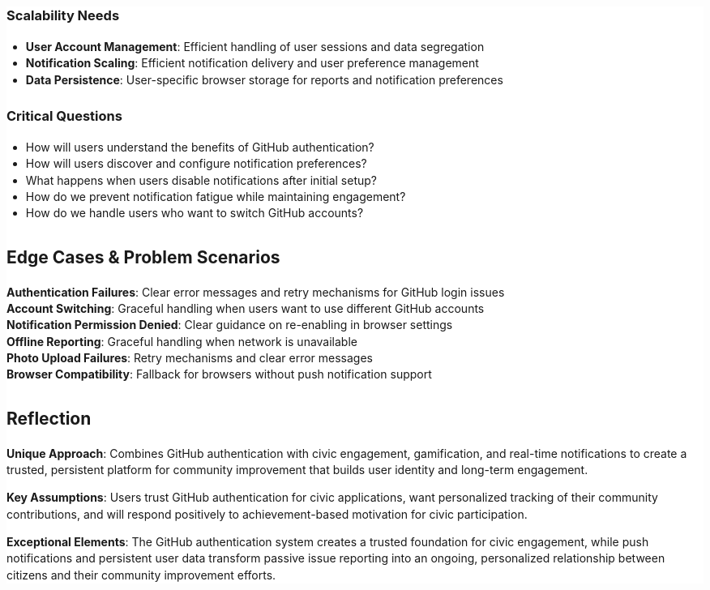 ### Scalability Needs
- **User Account Management**: Efficient handling of user sessions and data segregation
- **Notification Scaling**: Efficient notification delivery and user preference management
- **Data Persistence**: User-specific browser storage for reports and notification preferences

### Critical Questions
- How will users understand the benefits of GitHub authentication?
- How will users discover and configure notification preferences?
- What happens when users disable notifications after initial setup?
- How do we prevent notification fatigue while maintaining engagement?
- How do we handle users who want to switch GitHub accounts?

## Edge Cases & Problem Scenarios

**Authentication Failures**: Clear error messages and retry mechanisms for GitHub login issues  
**Account Switching**: Graceful handling when users want to use different GitHub accounts  
**Notification Permission Denied**: Clear guidance on re-enabling in browser settings  
**Offline Reporting**: Graceful handling when network is unavailable  
**Photo Upload Failures**: Retry mechanisms and clear error messages  
**Browser Compatibility**: Fallback for browsers without push notification support

## Reflection

**Unique Approach**: Combines GitHub authentication with civic engagement, gamification, and real-time notifications to create a trusted, persistent platform for community improvement that builds user identity and long-term engagement.

**Key Assumptions**: Users trust GitHub authentication for civic applications, want personalized tracking of their community contributions, and will respond positively to achievement-based motivation for civic participation.

**Exceptional Elements**: The GitHub authentication system creates a trusted foundation for civic engagement, while push notifications and persistent user data transform passive issue reporting into an ongoing, personalized relationship between citizens and their community improvement efforts.
